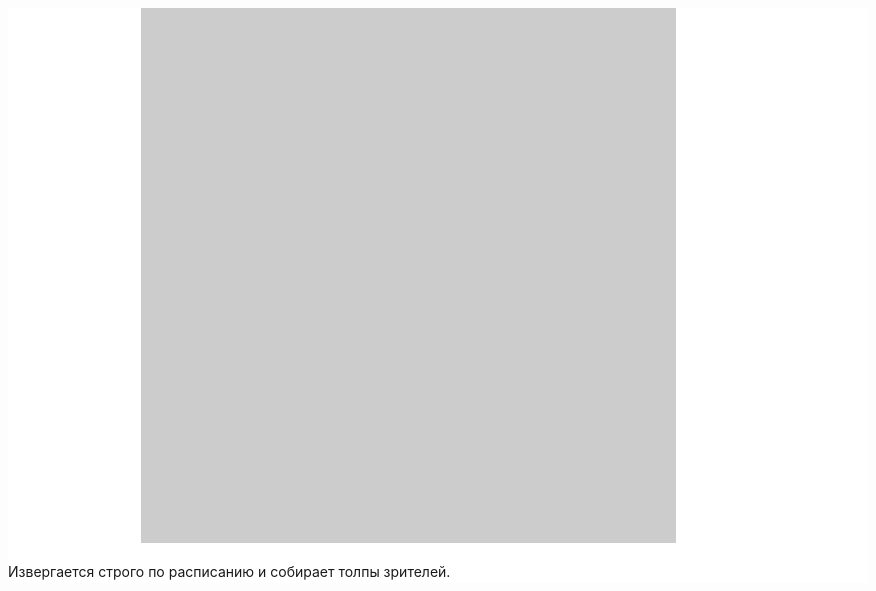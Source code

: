 <a href="https://www.flickr.com/photos/118782975@N05/12836336825/" title="DSC03140 by elevenroute, on Flickr"><img src="/images/bg.png" data-src="https://c2.staticflickr.com/8/7421/12836336825_cb85ecf0b7_b.jpg" width="800" height="535" alt="DSC03140"></a>

Извергается строго по расписанию и собирает толпы зрителей.
